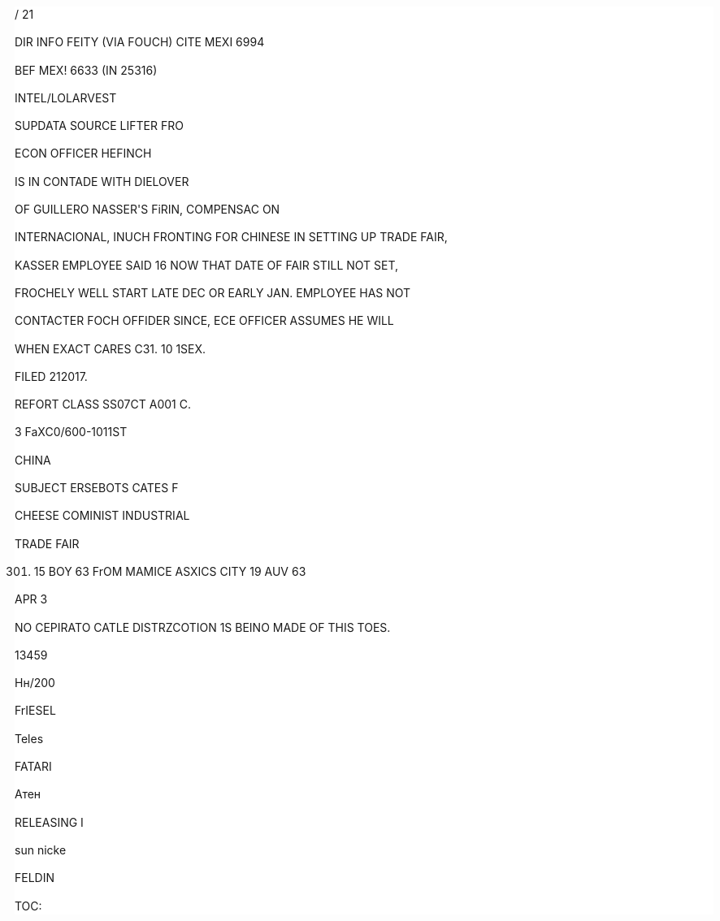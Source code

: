 / 21

DIR INFO FEITY (VIA FOUCH) CITE MEXI 6994

BEF MEX! 6633 (IN 25316)

INTEL/LOLARVEST

SUPDATA SOURCE LIFTER FRO

ECON OFFICER HEFINCH

IS IN CONTADE WITH DIELOVER

OF GUILLERO NASSER'S FiRIN, COMPENSAC ON

INTERNACIONAL, INUCH FRONTING FOR CHINESE IN SETTING UP TRADE FAIR,

KASSER EMPLOYEE SAID 16 NOW THAT DATE OF FAIR STILL NOT SET,

FROCHELY WELL START LATE DEC OR EARLY JAN. EMPLOYEE HAS NOT

CONTACTER FOCH OFFIDER SINCE, ECE OFFICER ASSUMES HE WILL

WHEN EXACT CARES C31. 10 1SEX.

FILED 212017.

REFORT CLASS SS07CT A001 C.

3 FaXC0/600-1011ST

CHINA

SUBJECT ERSEBOTS CATES F

CHEESE COMINIST INDUSTRIAL

TRADE FAIR

301. 15 BOY 63 FrOM MAMICE ASXICS CITY 19 AUV 63

APR 3

NO CEPIRATO CATLE DISTRZCOTION 1S BEINO MADE OF THIS TOES.

13459

Hн/200

FrIESEL

Teles

FATARI

Атен

RELEASING I

sun nicke

FELDIN

TOC:
